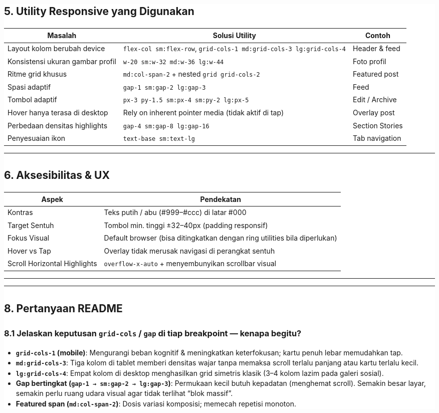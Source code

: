
## 5. Utility Responsive yang Digunakan

| Masalah | Solusi Utility | Contoh |
|---------|----------------|--------|
| Layout kolom berubah device | `flex-col sm:flex-row`, `grid-cols-1 md:grid-cols-3 lg:grid-cols-4` | Header & feed |
| Konsistensi ukuran gambar profil | `w-20 sm:w-32 md:w-36 lg:w-44` | Foto profil |
| Ritme grid khusus | `md:col-span-2` + nested `grid grid-cols-2` | Featured post |
| Spasi adaptif | `gap-1 sm:gap-2 lg:gap-3` | Feed |
| Tombol adaptif | `px-3 py-1.5 sm:px-4 sm:py-2 lg:px-5` | Edit / Archive |
| Hover hanya terasa di desktop | Rely on inherent pointer media (tidak aktif di tap) | Overlay post |
| Perbedaan densitas highlights | `gap-4 sm:gap-8 lg:gap-16` | Section Stories |
| Penyesuaian ikon | `text-base sm:text-lg` | Tab navigation |

---

## 6. Aksesibilitas & UX

| Aspek | Pendekatan |
|-------|------------|
| Kontras | Teks putih / abu (#999–#ccc) di latar #000 |
| Target Sentuh | Tombol min. tinggi ±32–40px (padding responsif) |
| Fokus Visual | Default browser (bisa ditingkatkan dengan ring utilities bila diperlukan) |
| Hover vs Tap | Overlay tidak merusak navigasi di perangkat sentuh |
| Scroll Horizontal Highlights | `overflow-x-auto` + menyembunyikan scrollbar visual |

---

---

## 8. Pertanyaan README

### 8.1 Jelaskan keputusan `grid-cols` / `gap` di tiap breakpoint — kenapa begitu?
- **`grid-cols-1` (mobile)**: Mengurangi beban kognitif & meningkatkan keterfokusan; kartu penuh lebar memudahkan tap.
- **`md:grid-cols-3`**: Tiga kolom di tablet memberi densitas wajar tanpa memaksa scroll terlalu panjang atau kartu terlalu kecil.
- **`lg:grid-cols-4`**: Empat kolom di desktop menghasilkan grid simetris klasik (3–4 kolom lazim pada galeri sosial).
- **Gap bertingkat (`gap-1 → sm:gap-2 → lg:gap-3`)**: Permukaan kecil butuh kepadatan (menghemat scroll). Semakin besar layar, semakin perlu ruang udara visual agar tidak terlihat “blok massif”.
- **Featured span (`md:col-span-2`)**: Dosis variasi komposisi; memecah repetisi monoton.
